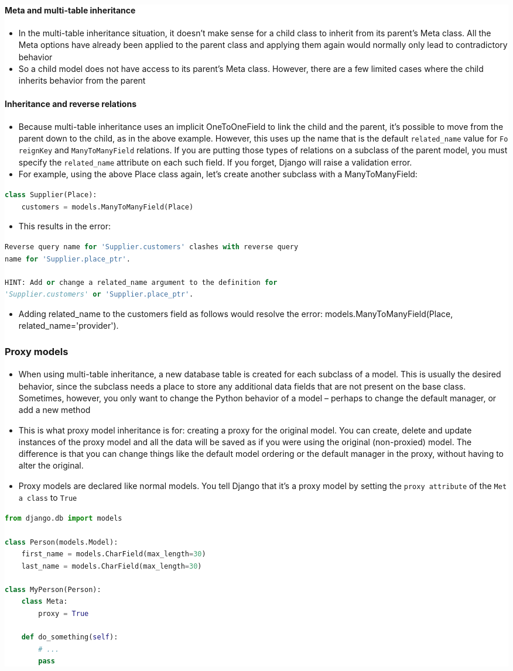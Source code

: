 #### Meta and multi-table inheritance
- In the multi-table inheritance situation, it doesn’t make sense for a child class to inherit from its parent’s Meta class. All the Meta options have already been applied to the parent class and applying them again would normally only lead to contradictory behavior
- So a child model does not have access to its parent’s Meta class. However, there are a few limited cases where the child inherits behavior from the parent

#### Inheritance and reverse relations
- Because multi-table inheritance uses an implicit OneToOneField 
to link the child and the parent, it’s possible to move from the parent down to the child, 
as in the above example. However, this uses up the name that is the default ```related_name``` value 
for ```ForeignKey``` and ```ManyToManyField``` relations. 
If you are putting those types of relations on a subclass of the parent model, 
you must specify the ```related_name``` attribute on each such field. If you forget, Django will raise a validation error.
- For example, using the above Place class again, 
let’s create another subclass with a ManyToManyField:

```python
class Supplier(Place):
    customers = models.ManyToManyField(Place)
```
- This results in the error:
```python
Reverse query name for 'Supplier.customers' clashes with reverse query
name for 'Supplier.place_ptr'.

HINT: Add or change a related_name argument to the definition for
'Supplier.customers' or 'Supplier.place_ptr'.
```
- Adding related_name to the customers field as follows would resolve the error: models.ManyToManyField(Place, related_name='provider').


### Proxy models
- When using multi-table inheritance, a new database table is created for each subclass of a model. 
This is usually the desired behavior, since the subclass needs a place to store any additional data fields 
that are not present on the base class. 
Sometimes, however, you only want to change the Python behavior of a model – 
perhaps to change the default manager, or add a new method
- This is what proxy model inheritance is for: creating a proxy for the original model. 
You can create, delete and update instances of the proxy model 
and all the data will be saved as if you were using the original (non-proxied) model. 
The difference is that you can change things like the default model ordering 
or the default manager in the proxy, without having to alter the original.

- Proxy models are declared like normal models. You tell Django that it’s a proxy model 
by setting the ```proxy attribute``` of the ```Meta class``` to ```True```
```python
from django.db import models

class Person(models.Model):
    first_name = models.CharField(max_length=30)
    last_name = models.CharField(max_length=30)

class MyPerson(Person):
    class Meta:
        proxy = True

    def do_something(self):
        # ...
        pass
```